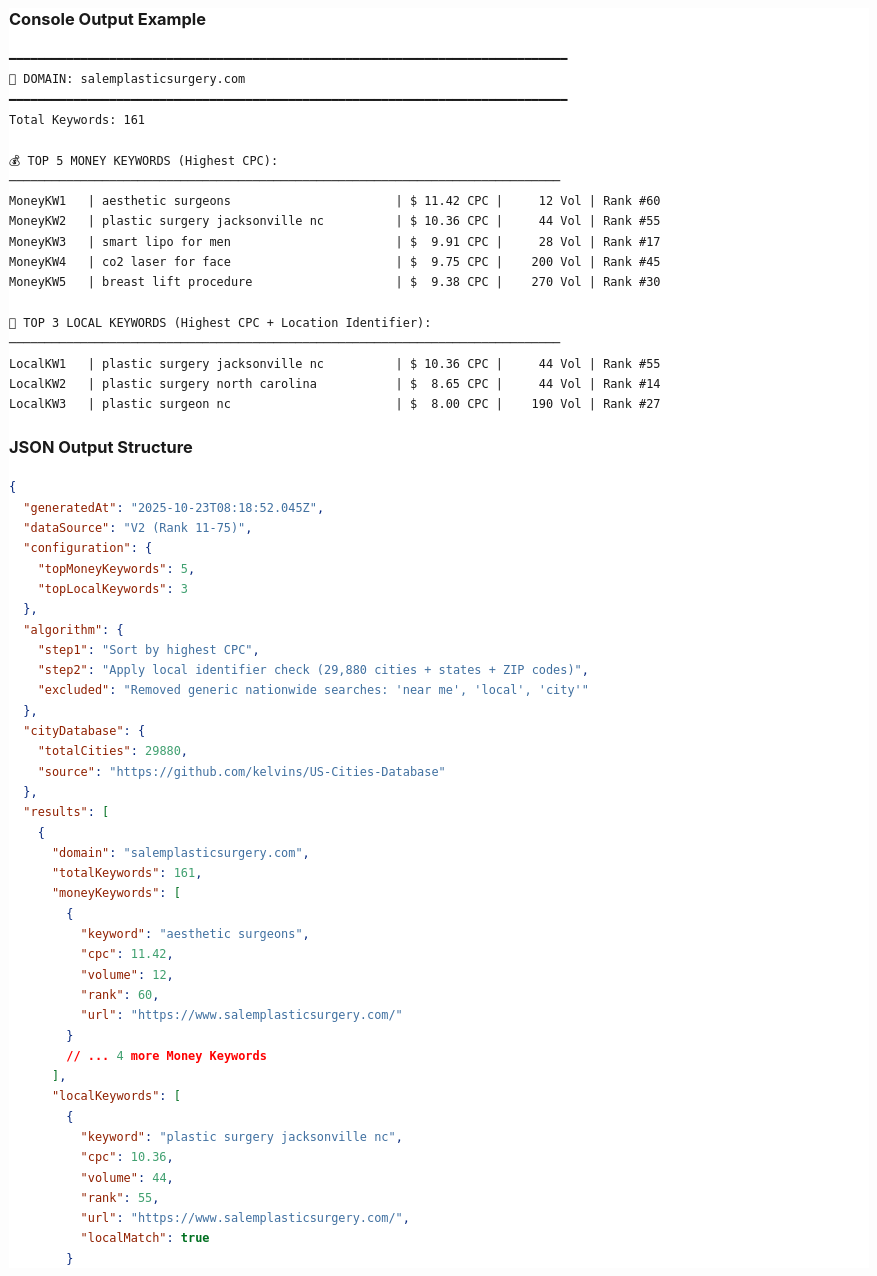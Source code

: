 ### Console Output Example
```
━━━━━━━━━━━━━━━━━━━━━━━━━━━━━━━━━━━━━━━━━━━━━━━━━━━━━━━━━━━━━━━━━━━━━━━━━━━━━━
🏢 DOMAIN: salemplasticsurgery.com
━━━━━━━━━━━━━━━━━━━━━━━━━━━━━━━━━━━━━━━━━━━━━━━━━━━━━━━━━━━━━━━━━━━━━━━━━━━━━━
Total Keywords: 161

💰 TOP 5 MONEY KEYWORDS (Highest CPC):
─────────────────────────────────────────────────────────────────────────────
MoneyKW1   | aesthetic surgeons                       | $ 11.42 CPC |     12 Vol | Rank #60
MoneyKW2   | plastic surgery jacksonville nc          | $ 10.36 CPC |     44 Vol | Rank #55
MoneyKW3   | smart lipo for men                       | $  9.91 CPC |     28 Vol | Rank #17
MoneyKW4   | co2 laser for face                       | $  9.75 CPC |    200 Vol | Rank #45
MoneyKW5   | breast lift procedure                    | $  9.38 CPC |    270 Vol | Rank #30

📍 TOP 3 LOCAL KEYWORDS (Highest CPC + Location Identifier):
─────────────────────────────────────────────────────────────────────────────
LocalKW1   | plastic surgery jacksonville nc          | $ 10.36 CPC |     44 Vol | Rank #55
LocalKW2   | plastic surgery north carolina           | $  8.65 CPC |     44 Vol | Rank #14
LocalKW3   | plastic surgeon nc                       | $  8.00 CPC |    190 Vol | Rank #27
```

### JSON Output Structure
```json
{
  "generatedAt": "2025-10-23T08:18:52.045Z",
  "dataSource": "V2 (Rank 11-75)",
  "configuration": {
    "topMoneyKeywords": 5,
    "topLocalKeywords": 3
  },
  "algorithm": {
    "step1": "Sort by highest CPC",
    "step2": "Apply local identifier check (29,880 cities + states + ZIP codes)",
    "excluded": "Removed generic nationwide searches: 'near me', 'local', 'city'"
  },
  "cityDatabase": {
    "totalCities": 29880,
    "source": "https://github.com/kelvins/US-Cities-Database"
  },
  "results": [
    {
      "domain": "salemplasticsurgery.com",
      "totalKeywords": 161,
      "moneyKeywords": [
        {
          "keyword": "aesthetic surgeons",
          "cpc": 11.42,
          "volume": 12,
          "rank": 60,
          "url": "https://www.salemplasticsurgery.com/"
        }
        // ... 4 more Money Keywords
      ],
      "localKeywords": [
        {
          "keyword": "plastic surgery jacksonville nc",
          "cpc": 10.36,
          "volume": 44,
          "rank": 55,
          "url": "https://www.salemplasticsurgery.com/",
          "localMatch": true
        }
```